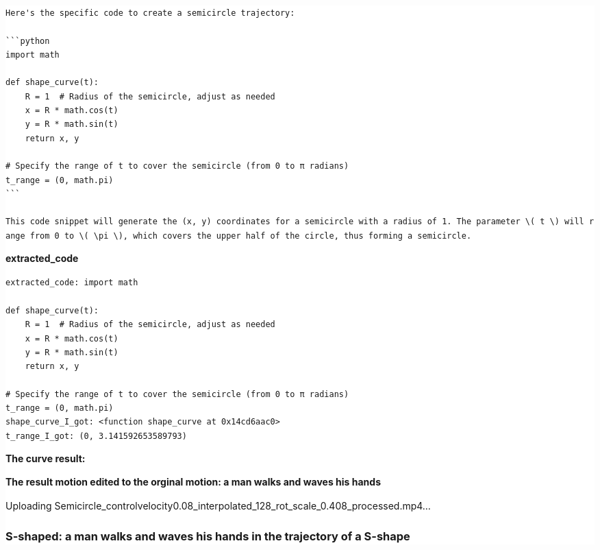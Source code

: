 ````
Here's the specific code to create a semicircle trajectory:

```python
import math

def shape_curve(t):
    R = 1  # Radius of the semicircle, adjust as needed
    x = R * math.cos(t)
    y = R * math.sin(t)
    return x, y

# Specify the range of t to cover the semicircle (from 0 to π radians)
t_range = (0, math.pi)
```

This code snippet will generate the (x, y) coordinates for a semicircle with a radius of 1. The parameter \( t \) will range from 0 to \( \pi \), which covers the upper half of the circle, thus forming a semicircle.

````

**extracted_code**

```
extracted_code: import math

def shape_curve(t):
    R = 1  # Radius of the semicircle, adjust as needed
    x = R * math.cos(t)
    y = R * math.sin(t)
    return x, y

# Specify the range of t to cover the semicircle (from 0 to π radians)
t_range = (0, math.pi)
shape_curve_I_got: <function shape_curve at 0x14cd6aac0>
t_range_I_got: (0, 3.141592653589793)
```

**The curve result:**



**The result motion edited to the orginal motion: a man walks and waves his hands**



Uploading Semicircle_controlvelocity0.08_interpolated_128_rot_scale_0.408_processed.mp4…



### S-shaped: a man walks and waves his hands in the trajectory of a S-shape

```

```
